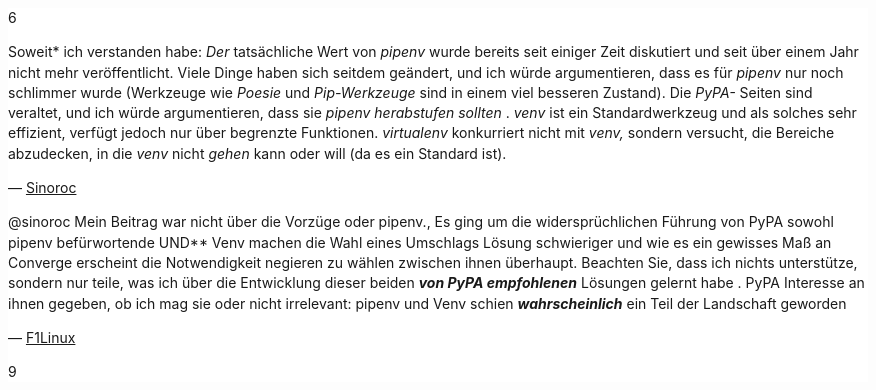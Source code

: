 







6








Soweit* ich verstanden habe: *Der* tatsächliche Wert von *pipenv* wurde bereits seit einiger Zeit diskutiert und seit über einem Jahr nicht mehr veröffentlicht. Viele Dinge haben sich seitdem geändert, und ich würde argumentieren, dass es für *pipenv* nur noch schlimmer wurde (Werkzeuge wie *Poesie* und *Pip-Werkzeuge* sind in einem viel besseren Zustand). Die *PyPA-* Seiten sind veraltet, und ich würde argumentieren, dass sie *pipenv herabstufen sollten* . *venv* ist ein Standardwerkzeug und als solches sehr effizient, verfügt jedoch nur über begrenzte Funktionen. *virtualenv* konkurriert nicht mit *venv,* sondern versucht, die Bereiche abzudecken, in die *venv* nicht *gehen* kann oder will (da es ein Standard ist).



—
[Sinoroc ](https://stackoverflow.comhttps://stackoverflow.com/users/11138259/sinoroc)
















@sinoroc Mein Beitrag war nicht über die Vorzüge oder pipenv., Es ging um die widersprüchlichen Führung von PyPA sowohl pipenv befürwortende UND** Venv machen die Wahl eines Umschlags Lösung schwieriger und wie es ein gewisses Maß an Converge erscheint die Notwendigkeit negieren zu wählen zwischen ihnen überhaupt. Beachten Sie, dass ich nichts unterstütze, sondern nur teile, was ich über die Entwicklung dieser beiden ***von PyPA empfohlenen*** Lösungen gelernt habe . PyPA Interesse an ihnen gegeben, ob ich mag sie oder nicht irrelevant: pipenv und Venv schien ***wahrscheinlich*** ein Teil der Landschaft geworden



—
[F1Linux ](https://stackoverflow.comhttps://stackoverflow.com/users/10009950/f1linux)










9






